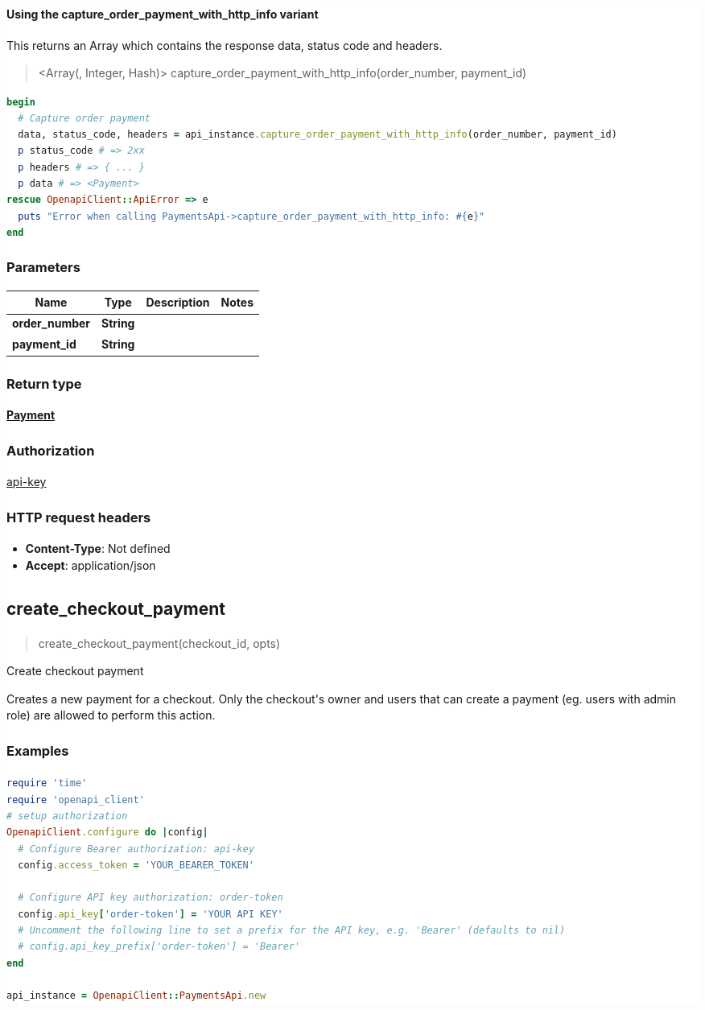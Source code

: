 #### Using the capture_order_payment_with_http_info variant

This returns an Array which contains the response data, status code and headers.

> <Array(<Payment>, Integer, Hash)> capture_order_payment_with_http_info(order_number, payment_id)

```ruby
begin
  # Capture order payment
  data, status_code, headers = api_instance.capture_order_payment_with_http_info(order_number, payment_id)
  p status_code # => 2xx
  p headers # => { ... }
  p data # => <Payment>
rescue OpenapiClient::ApiError => e
  puts "Error when calling PaymentsApi->capture_order_payment_with_http_info: #{e}"
end
```

### Parameters

| Name | Type | Description | Notes |
| ---- | ---- | ----------- | ----- |
| **order_number** | **String** |  |  |
| **payment_id** | **String** |  |  |

### Return type

[**Payment**](Payment.md)

### Authorization

[api-key](../README.md#api-key)

### HTTP request headers

- **Content-Type**: Not defined
- **Accept**: application/json


## create_checkout_payment

> <Payment> create_checkout_payment(checkout_id, opts)

Create checkout payment

Creates a new payment for a checkout. Only the checkout's owner and users that can create a payment (eg. users with admin role) are allowed to perform this action.

### Examples

```ruby
require 'time'
require 'openapi_client'
# setup authorization
OpenapiClient.configure do |config|
  # Configure Bearer authorization: api-key
  config.access_token = 'YOUR_BEARER_TOKEN'

  # Configure API key authorization: order-token
  config.api_key['order-token'] = 'YOUR API KEY'
  # Uncomment the following line to set a prefix for the API key, e.g. 'Bearer' (defaults to nil)
  # config.api_key_prefix['order-token'] = 'Bearer'
end

api_instance = OpenapiClient::PaymentsApi.new
```